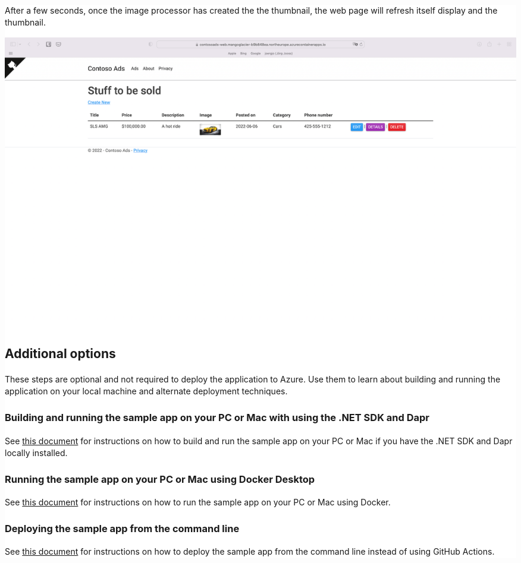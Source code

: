 After a few seconds, once the image processor has created the the thumbnail, the web
page will refresh itself display and the thumbnail.

![Creating a new ad.](docs/media/image-processed.png)

## Additional options

These steps are optional and not required to deploy the application to Azure. Use them to learn 
about building and running the application on your local machine and alternate deployment techniques.

### Building and running the sample app on your PC or Mac with using the .NET SDK and Dapr

See [this document](docs/build-and-run.md) for instructions on how to build and run the sample app on your PC or Mac
if you have the .NET SDK and Dapr locally installed. 

### Running the sample app on your PC or Mac using Docker Desktop

See [this document](docs/docker.md) for instructions on how to run the sample app on your PC or Mac using Docker.

### Deploying the sample app from the command line

See [this document](docs/deploy-with-cli.md) for instructions on how to deploy the sample app from the command line
instead of using GitHub Actions.
